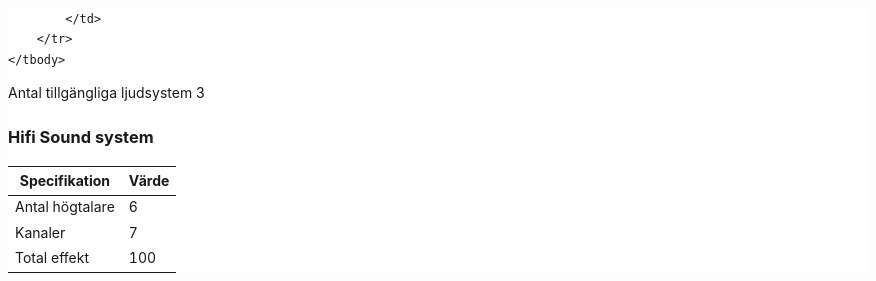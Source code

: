 			</td>
		</tr>
	</tbody>
</table>
		<tr>
			<td>
				Antal tillgängliga ljudsystem
			</td>
			<td>
				3
			</td>
		</tr>

### Hifi Sound system

<table class="table table-striped border">
	<thead>
			<tr>
			<th>
				Specifikation
			</th>
			<th>
				Värde
			</th>
			</tr>
	</thead>
	<tbody>
		<tr>
			<td>
				Antal högtalare
			</td>
			<td>
				6
			</td>
		</tr>
		<tr>
			<td>
				Kanaler
			</td>
			<td>
				7
			</td>
		</tr>
		<tr>
			<td>
				Total effekt
			</td>
			<td>
				100
			</td>
		</tr>
	</tbody>
</table>
